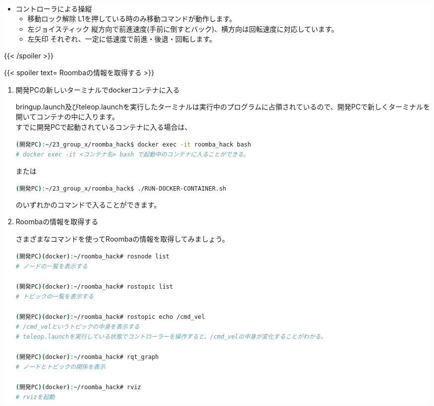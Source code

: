   - コントローラによる操縦
      - 移動ロック解除
          L1を押している時のみ移動コマンドが動作します。
      - 左ジョイスティック
          縦方向で前進速度(手前に倒すとバック)、横方向は回転速度に対応しています。
      - 左矢印
          それぞれ、一定に低速度で前進・後退・回転します。

{{< /spoiler >}}


{{< spoiler text= Roombaの情報を取得する >}}

1. 開発PCの新しいターミナルでdockerコンテナに入る  

    bringup.launch及びteleop.launchを実行したターミナルは実行中のプログラムに占領されているので、開発PCで新しくターミナルを開いてコンテナの中に入ります。  
    すでに開発PCで起動されているコンテナに入る場合は、
    
    ```sh
    (開発PC):~/23_group_x/roomba_hack$ docker exec -it roomba_hack bash
    # docker exec -it <コンテナ名> bash で起動中のコンテナに入ることができる。
    ```
    または
    ```sh
    (開発PC):~/23_group_x/roomba_hack$ ./RUN-DOCKER-CONTAINER.sh
    ```
    のいずれかのコマンドで入ることができます。
   
1. Roombaの情報を取得する  

    さまざまなコマンドを使ってRoombaの情報を取得してみましょう。  
    ```sh
    (開発PC)(docker):~/roomba_hack# rosnode list
    # ノードの一覧を表示する

    (開発PC)(docker):~/roomba_hack# rostopic list
    # トピックの一覧を表示する

    (開発PC)(docker):~/roomba_hack# rostopic echo /cmd_vel
    # /cmd_velというトピックの中身を表示する
    # teleop.launchを実行している状態でコントローラーを操作すると、/cmd_velの中身が変化することがわかる。

    (開発PC)(docker):~/roomba_hack# rqt_graph
    # ノードとトピックの関係を表示

    (開発PC)(docker):~/roomba_hack# rviz
    # rvizを起動
    ```
